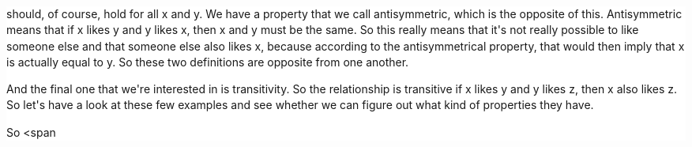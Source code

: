  <span m='545270'>should,</span> <span m='545490'>of</span> <span
  m='545610'>course,</span> <span m='545970'>hold</span> <span
  m='546220'>for</span> <span m='546460'>all</span> <span m='546860'>x</span>
  <span m='547140'>and</span> <span m='547310'>y.</span> <span
  m='554040'>We</span> <span m='554220'>have</span> <span m='554880'>a</span>
  <span m='555160'>property</span> <span m='555620'>that</span> <span
  m='555915'>we</span> <span m='556062'>call</span> <span
  m='556210'>antisymmetric,</span> <span m='560760'>which</span> <span
  m='560920'>is</span> <span m='561110'>the</span> <span
  m='561230'>opposite</span> <span m='561630'>of</span> <span
  m='561740'>this.</span> <span m='562270'>Antisymmetric</span> <span
  m='563130'>means</span> <span m='564120'>that</span> <span
  m='567650'>if</span> <span m='569550'>x</span> <span m='570210'>likes</span>
  <span m='570630'>y</span> <span m='572290'>and</span> <span
  m='572940'>y</span> <span m='573360'>likes</span> <span m='574920'>x,</span>
  <span m='575820'>then</span> <span m='576300'>x</span> <span
  m='576540'>and</span> <span m='576650'>y</span> <span m='576780'>must</span>
  <span m='576990'>be</span> <span m='577100'>the</span> <span
  m='577190'>same.</span> <span m='578990'>So</span> <span
  m='579070'>this</span> <span m='579240'>really</span> <span
  m='579480'>means</span> <span m='579870'>that</span> <span
  m='580610'>it's</span> <span m='581430'>not</span> <span
  m='581640'>really</span> <span m='581900'>possible</span> <span
  m='582750'>to</span> <span m='583030'>like</span> <span
  m='583480'>someone</span> <span m='583930'>else</span> <span
  m='585240'>and</span> <span m='585810'>that</span> <span
  m='585990'>someone</span> <span m='586330'>else</span> <span
  m='586620'>also</span> <span m='587050'>likes</span> <span
  m='588430'>x,</span> <span m='589620'>because</span> <span
  m='590920'>according</span> <span m='591310'>to</span> <span
  m='591430'>the</span> <span m='591650'>antisymmetrical</span> <span
  m='592960'>property,</span> <span m='593870'>that</span> <span
  m='594040'>would</span> <span m='594210'>then</span> <span
  m='594320'>imply</span> <span m='594615'>that</span> <span m='594910'>x</span>
  <span m='595180'>is</span> <span m='595340'>actually</span> <span
  m='595700'>equal</span> <span m='595890'>to</span> <span m='596030'>y.</span>
  <span m='597080'>So</span> <span m='597950'>these</span> <span
  m='598300'>two</span> <span m='598560'>definitions</span> <span
  m='599190'>are</span> <span m='600080'>opposite</span> <span
  m='600460'>from</span> <span m='600620'>one</span> <span
  m='600790'>another.</span> </p><p><span m='601950'>And</span> <span
  m='602350'>the</span> <span m='602440'>final</span> <span
  m='602830'>one</span> <span m='603020'>that</span> <span
  m='603170'>we're</span> <span m='603300'>interested</span> <span
  m='603840'>in</span> <span m='604430'>is</span> <span
  m='604640'>transitivity.</span> <span m='613400'>So</span> <span
  m='613620'>the</span> <span m='613660'>relationship</span> <span
  m='614130'>is</span> <span m='614270'>transitive</span> <span
  m='615840'>if</span> <span m='618380'>x</span> <span m='621670'>likes</span>
  <span m='622060'>y</span> <span m='623050'>and</span> <span
  m='624080'>y</span> <span m='624880'>likes</span> <span m='625490'>z,</span>
  <span m='627712'>then</span> <span m='628640'>x</span> <span
  m='629350'>also</span> <span m='629750'>likes</span> <span
  m='630140'>z.</span> <span m='633110'>So</span> <span m='633310'>let's</span>
  <span m='633500'>have</span> <span m='633680'>a</span> <span
  m='633740'>look</span> <span m='633980'>at</span> <span
  m='634620'>these</span> <span m='634850'>few</span> <span
  m='635250'>examples</span> <span m='635970'>and</span> <span
  m='636180'>see</span> <span m='636870'>whether</span> <span
  m='637100'>we</span> <span m='637260'>can</span> <span
  m='637460'>figure</span> <span m='637830'>out</span> <span
  m='640130'>what</span> <span m='640320'>kind</span> <span m='640470'>of</span>
  <span m='640540'>properties</span> <span m='641020'>they</span> <span
  m='641180'>have.</span> </p><p><span m='642890'>So</span> <span
